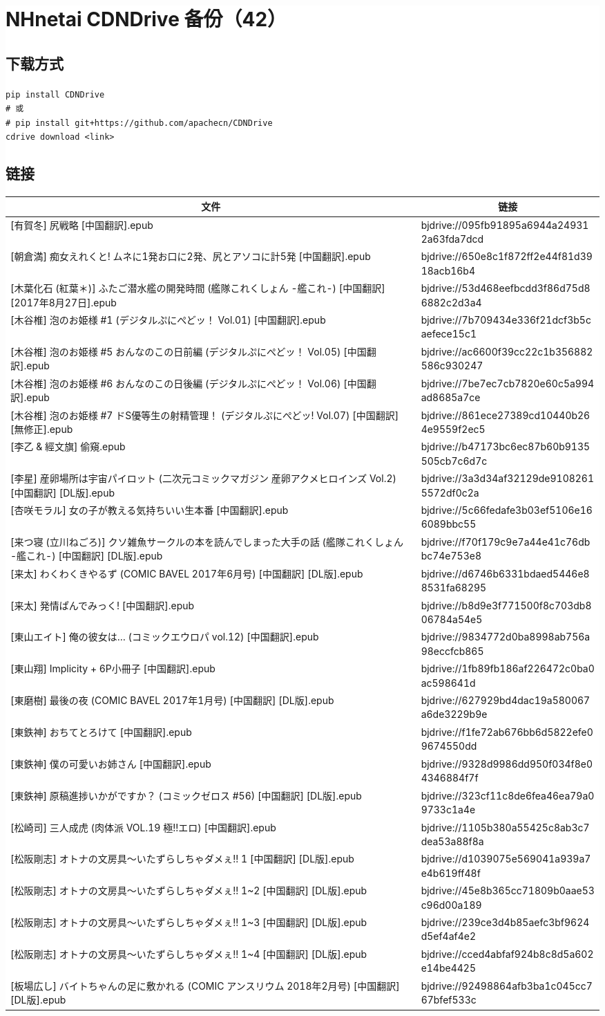 

# NHnetai CDNDrive 备份（42）

## 下载方式

```
pip install CDNDrive
# 或
# pip install git+https://github.com/apachecn/CDNDrive
cdrive download <link>
```

## 链接





| 文件 | 链接 |
| --- | --- |
| [有賀冬] 尻戦略 [中国翻訳].epub | bjdrive://095fb91895a6944a249312a63fda7dcd |
| [朝倉満] 痴女えれくと! ムネに1発お口に2発、尻とアソコに計5発 [中国翻訳].epub | bjdrive://650e8c1f872ff2e44f81d3918acb16b4 |
| [木葉化石 (紅葉＊)] ふたご潜水艦の開発時間 (艦隊これくしょん -艦これ-) [中国翻訳] [2017年8月27日].epub | bjdrive://53d468eefbcdd3f86d75d86882c2d3a4 |
| [木谷椎] 泡のお姫様 #1 (デジタルぷにぺどッ！ Vol.01) [中国翻訳].epub | bjdrive://7b709434e336f21dcf3b5caefece15c1 |
| [木谷椎] 泡のお姫様 #5 おんなのこの日前編 (デジタルぷにぺどッ！ Vol.05) [中国翻訳].epub | bjdrive://ac6600f39cc22c1b356882586c930247 |
| [木谷椎] 泡のお姫様 #6 おんなのこの日後編 (デジタルぷにぺどッ！ Vol.06) [中国翻訳].epub | bjdrive://7be7ec7cb7820e60c5a994ad8685a7ce |
| [木谷椎] 泡のお姫様 #7 ドS優等生の射精管理！ (デジタルぷにぺどッ! Vol.07) [中国翻訳] [無修正].epub | bjdrive://861ece27389cd10440b264e9559f2ec5 |
| [李乙 & 經文旗] 偷窺.epub | bjdrive://b47173bc6ec87b60b9135505cb7c6d7c |
| [李星] 産卵場所は宇宙パイロット (二次元コミックマガジン 産卵アクメヒロインズ Vol.2) [中国翻訳] [DL版].epub | bjdrive://3a3d34af32129de91082615572df0c2a |
| [杏咲モラル] 女の子が教える気持ちいい生本番 [中国翻訳].epub | bjdrive://5c66fedafe3b03ef5106e166089bbc55 |
| [来つ寝 (立川ねごろ)] クソ雑魚サークルの本を読んでしまった大手の話 (艦隊これくしょん -艦これ-) [中国翻訳] [DL版].epub | bjdrive://f70f179c9e7a44e41c76dbbc74e753e8 |
| [来太] わくわくきやるず (COMIC BAVEL 2017年6月号) [中国翻訳] [DL版].epub | bjdrive://d6746b6331bdaed5446e88531fa68295 |
| [来太] 発情ぱんでみっく! [中国翻訳].epub | bjdrive://b8d9e3f771500f8c703db806784a54e5 |
| [東山エイト] 俺の彼女は… (コミックエウロパ vol.12) [中国翻訳].epub | bjdrive://9834772d0ba8998ab756a98eccfcb865 |
| [東山翔] Implicity + 6P小冊子 [中国翻訳].epub | bjdrive://1fb89fb186af226472c0ba0ac598641d |
| [東磨樹] 最後の夜 (COMIC BAVEL 2017年1月号) [中国翻訳] [DL版].epub | bjdrive://627929bd4dac19a580067a6de3229b9e |
| [東鉄神] おちてとろけて [中国翻訳].epub | bjdrive://f1fe72ab676bb6d5822efe09674550dd |
| [東鉄神] 僕の可愛いお姉さん [中国翻訳].epub | bjdrive://9328d9986dd950f034f8e04346884f7f |
| [東鉄神] 原稿進捗いかがですか？ (コミックゼロス #56) [中国翻訳] [DL版].epub | bjdrive://323cf11c8de6fea46ea79a09733c1a4e |
| [松崎司] 三人成虎 (肉体派 VOL.19 極!!エロ) [中国翻訳].epub | bjdrive://1105b380a55425c8ab3c7dea53a88f8a |
| [松阪剛志] オトナの文房具～いたずらしちゃダメぇ!! 1 [中国翻訳] [DL版].epub | bjdrive://d1039075e569041a939a7e4b619ff48f |
| [松阪剛志] オトナの文房具～いたずらしちゃダメぇ!! 1~2 [中国翻訳] [DL版].epub | bjdrive://45e8b365cc71809b0aae53c96d00a189 |
| [松阪剛志] オトナの文房具～いたずらしちゃダメぇ!! 1~3 [中国翻訳] [DL版].epub | bjdrive://239ce3d4b85aefc3bf9624d5ef4af4e2 |
| [松阪剛志] オトナの文房具～いたずらしちゃダメぇ!! 1~4 [中国翻訳] [DL版].epub | bjdrive://cced4abfaf924b8c8d5a602e14be4425 |
| [板場広し] バイトちゃんの足に敷かれる (COMIC アンスリウム 2018年2月号) [中国翻訳] [DL版].epub | bjdrive://92498864afb3ba1c045cc767bfef533c |